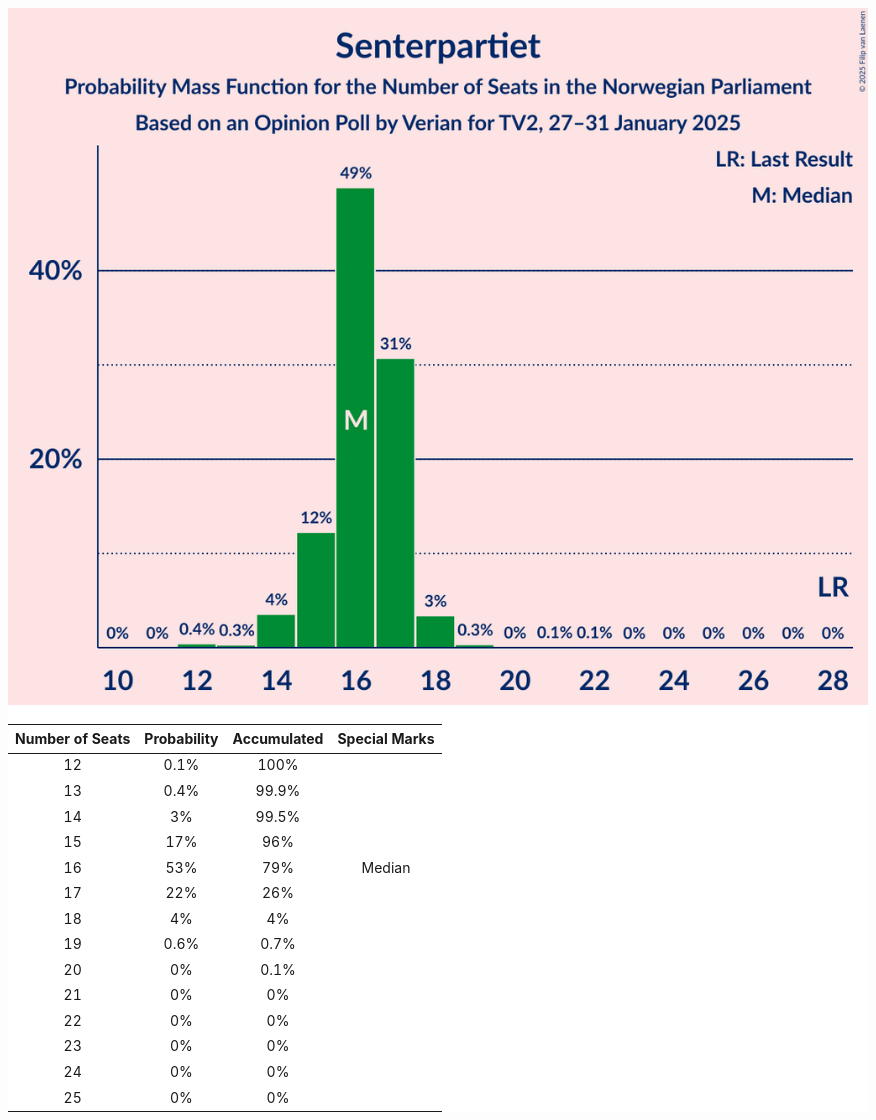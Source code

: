 ![Graph with seats probability mass function not yet produced](2025-01-31-Verian-seats-pmf-senterpartiet.png "Seats Probability Mass Function")

| Number of Seats | Probability | Accumulated | Special Marks |
|:---------------:|:-----------:|:-----------:|:-------------:|
| 12 | 0.1% | 100% |  |
| 13 | 0.4% | 99.9% |  |
| 14 | 3% | 99.5% |  |
| 15 | 17% | 96% |  |
| 16 | 53% | 79% | Median |
| 17 | 22% | 26% |  |
| 18 | 4% | 4% |  |
| 19 | 0.6% | 0.7% |  |
| 20 | 0% | 0.1% |  |
| 21 | 0% | 0% |  |
| 22 | 0% | 0% |  |
| 23 | 0% | 0% |  |
| 24 | 0% | 0% |  |
| 25 | 0% | 0% |  |
